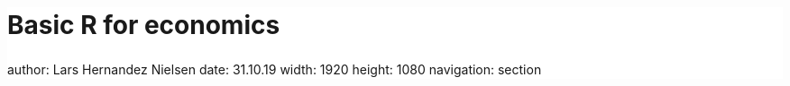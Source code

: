 <style>
.reveal pre code {
  display: block;
  font-size: 1.5em;
  line-height: 1.1em;
  background-color: #E8E8E8;
  overflow: visible;
  max-height: none;
  word-wrap: normal;
}

.reveal section del {
  color: black;
  font-weight: bold;
}

.section .reveal .state-background {
   background: grey;
}

.reveal .controls div.navigate-left,
.reveal .controls div.navigate-left.enabled,
.reveal .controls div.navigate-left.enabled:hover{
  border-right-color: black;
}

.reveal .controls div.navigate-right,
.reveal .controls div.navigate-right.enabled,
.reveal .controls div.navigate-right.enabled:hover{
  border-left-color: black;
}

.reveal .progress span {
  background: black;
}

.reveal section img {
  border: none;
  box-shadow: none;
}
  

.exclaim .reveal .state-background {
  background: black;
} 

.exclaim .reveal h1,
.exclaim .reveal h2,
.exclaim .reveal p {
  color: white;
}

</style>


Basic R for economics
========================================================
author: Lars Hernandez Nielsen
date: 31.10.19
width: 1920
height: 1080
navigation: section
  